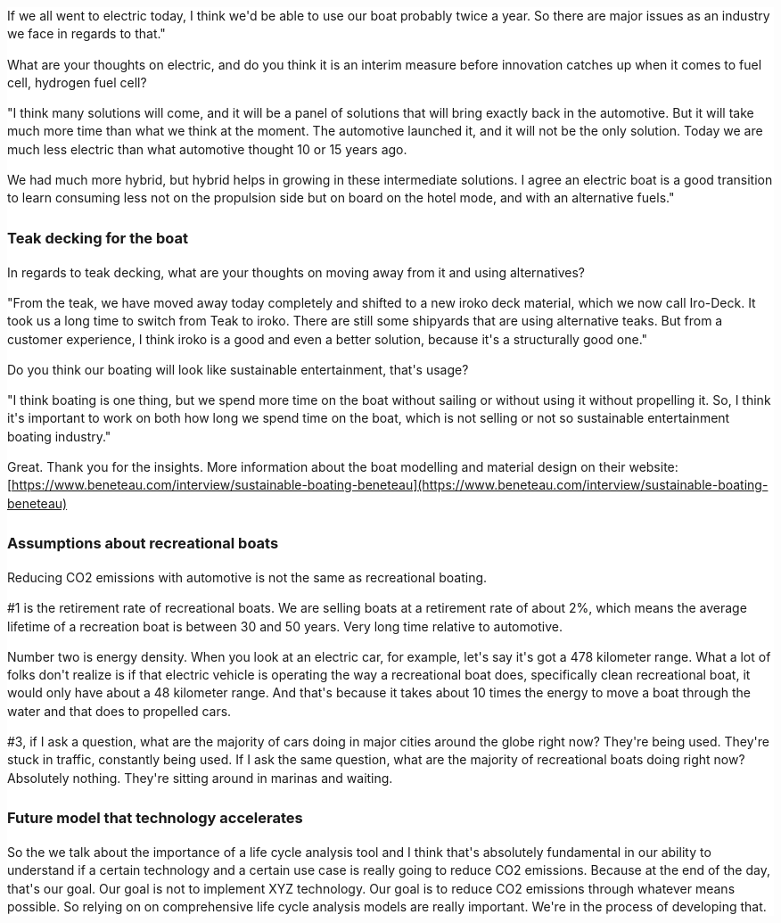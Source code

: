 If we all went to electric today, I think we'd be able to use our boat probably twice a year. So there are major issues as an industry we face in regards to that."

What are your thoughts on electric, and do you think it is an interim measure before innovation catches up when it comes to fuel cell, hydrogen fuel cell?

"I think many solutions will come, and it will be a panel of solutions that will bring exactly back in the automotive. But it will take much more time than what we think at the moment. The automotive launched it, and it will not be the only solution. Today we are much less electric than what automotive thought 10 or 15 years ago.

We had much more hybrid, but hybrid helps in growing in these intermediate solutions. I agree an electric boat is a good transition to learn consuming less not on the propulsion side but on board on the hotel mode, and with an alternative fuels."

### Teak decking for the boat

In regards to teak decking, what are your thoughts on moving away from it and using alternatives?

"From the teak, we have moved away today completely and shifted to a new iroko deck material, which we now call Iro-Deck. It took us a long time to switch from Teak to iroko. There are still some shipyards that are using alternative teaks. But from a customer experience, I think iroko is a good and even a better solution, because it's a structurally good one."

Do you think our boating will look like sustainable entertainment, that's usage?

"I think boating is one thing, but we spend more time on the boat without sailing or without using it without propelling it. So, I think it's important to work on both how long we spend time on the boat, which is not selling or not so sustainable entertainment boating industry."

Great. Thank you for the insights. More information about the boat modelling and material design on their website: [https://www.beneteau.com/interview/sustainable-boating-beneteau](https://www.beneteau.com/interview/sustainable-boating-beneteau)

### Assumptions about recreational boats

Reducing CO2 emissions with automotive is not the same as recreational boating.

#1 is the retirement rate of recreational boats. We are selling boats at a retirement rate of about 2%, which means the average lifetime of a recreation boat is between 30 and 50 years. Very long time relative to automotive.

Number two is energy density. When you look at an electric car, for example, let's say it's got a 478 kilometer range. What a lot of folks don't realize is if that electric vehicle is operating the way a recreational boat does, specifically clean recreational boat, it would only have about a 48 kilometer range. And that's because it takes about 10 times the energy to move a boat through the water and that does to propelled cars.

#3, if I ask a question, what are the majority of cars doing in major cities around the globe right now? They're being used. They're stuck in traffic, constantly being used. If I ask the same question, what are the majority of recreational boats doing right now? Absolutely nothing. They're sitting around in marinas and waiting.

### Future model that technology accelerates

So the we talk about the importance of a life cycle analysis tool and I think that's absolutely fundamental in our ability to understand if a certain technology and a certain use case is really going to reduce CO2 emissions. Because at the end of the day, that's our goal. Our goal is not to implement XYZ technology. Our goal is to reduce CO2 emissions through whatever means possible. So relying on on comprehensive life cycle analysis models are really important. We're in the process of developing that.

